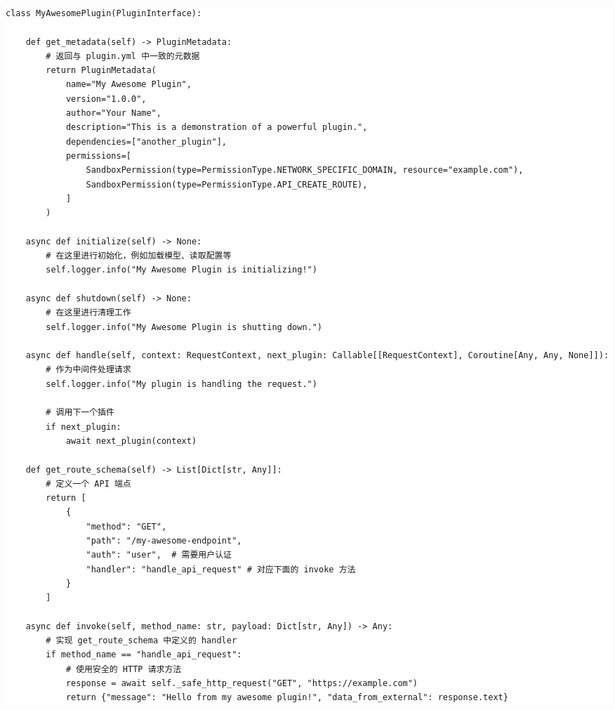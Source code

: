     class MyAwesomePlugin(PluginInterface):
    
        def get_metadata(self) -> PluginMetadata:
            # 返回与 plugin.yml 中一致的元数据
            return PluginMetadata(
                name="My Awesome Plugin",
                version="1.0.0",
                author="Your Name",
                description="This is a demonstration of a powerful plugin.",
                dependencies=["another_plugin"],
                permissions=[
                    SandboxPermission(type=PermissionType.NETWORK_SPECIFIC_DOMAIN, resource="example.com"),
                    SandboxPermission(type=PermissionType.API_CREATE_ROUTE),
                ]
            )
    
        async def initialize(self) -> None:
            # 在这里进行初始化，例如加载模型、读取配置等
            self.logger.info("My Awesome Plugin is initializing!")
    
        async def shutdown(self) -> None:
            # 在这里进行清理工作
            self.logger.info("My Awesome Plugin is shutting down.")
    
        async def handle(self, context: RequestContext, next_plugin: Callable[[RequestContext], Coroutine[Any, Any, None]]):
            # 作为中间件处理请求
            self.logger.info("My plugin is handling the request.")
            
            # 调用下一个插件
            if next_plugin:
                await next_plugin(context)
    
        def get_route_schema(self) -> List[Dict[str, Any]]:
            # 定义一个 API 端点
            return [
                {
                    "method": "GET",
                    "path": "/my-awesome-endpoint",
                    "auth": "user",  # 需要用户认证
                    "handler": "handle_api_request" # 对应下面的 invoke 方法
                }
            ]
    
        async def invoke(self, method_name: str, payload: Dict[str, Any]) -> Any:
            # 实现 get_route_schema 中定义的 handler
            if method_name == "handle_api_request":
                # 使用安全的 HTTP 请求方法
                response = await self._safe_http_request("GET", "https://example.com")
                return {"message": "Hello from my awesome plugin!", "data_from_external": response.text}
            